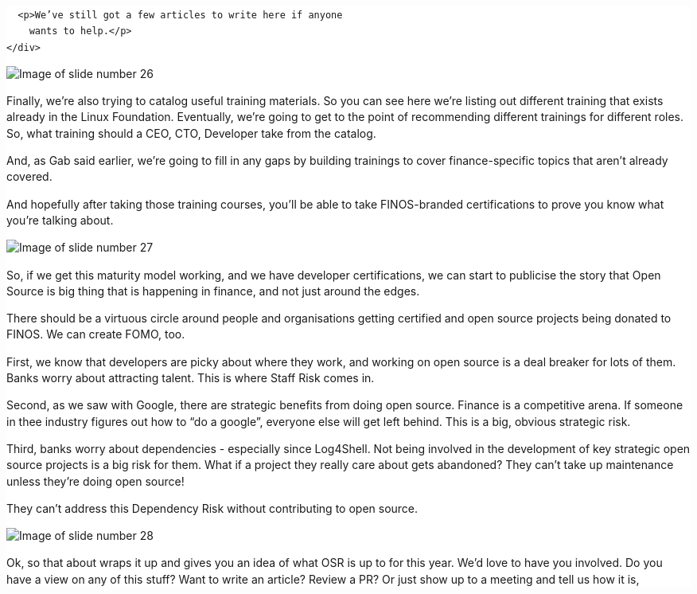       <p>We’ve still got a few articles to write here if anyone
        wants to help.</p>
    </div>
  </div>
  <div className="slide slide--bordered">
    <div className="slide-image">
      <img src="/img/presentations/intro/images.026.jpg" alt="Image of slide number 26" />
    </div>
    <div className="slide-notes">
      <p>Finally, we’re also trying to catalog useful training
        materials. So you can see here we’re listing out different
        training that exists already in the Linux Foundation.
        Eventually, we’re going to get to the point of recommending
        different trainings for different roles. So, what training
        should a CEO, CTO, Developer take from the catalog.</p>
      <p>And, as Gab said earlier, we’re going to fill in any gaps
        by building trainings to cover finance-specific topics that
        aren’t already covered.</p>
      <p>And hopefully after taking those training courses, you’ll
        be able to take FINOS-branded certifications to prove you know
        what you’re talking about.</p>
    </div>
  </div>
  <div className="slide slide--bordered">
    <div className="slide-image">
      <img src="/img/presentations/intro/images.027.jpg" alt="Image of slide number 27" />
    </div>
    <div className="slide-notes">
      <p>So, if we get this maturity model working, and we have
        developer certifications, we can start to publicise the story
        that Open Source is big thing that is happening in finance, and
        not just around the edges.</p>
      <p>There should be a virtuous circle around people and
        organisations getting certified and open source projects being
        donated to FINOS. We can create FOMO, too.</p>
      <p>First, we know that developers are picky about where they
        work, and working on open source is a deal breaker for lots of
        them. Banks worry about attracting talent. This is where Staff
        Risk comes in.</p>
      <p>Second, as we saw with Google, there are strategic benefits
        from doing open source. Finance is a competitive arena. If
        someone in thee industry figures out how to “do a google”,
        everyone else will get left behind. This is a big, obvious
        strategic risk.</p>
      <p>Third, banks worry about dependencies - especially since
        Log4Shell. Not being involved in the development of key
        strategic open source projects is a big risk for them. What if a
        project they really care about gets abandoned? They can’t take
        up maintenance unless they’re doing open source!</p>
      <p>They can’t address this Dependency Risk without
        contributing to open source.</p>
    </div>
  </div>
  <div className="slide slide--bordered">
    <div className="slide-image">
      <img src="/img/presentations/intro/images.028.jpg" alt="Image of slide number 28" />
    </div>
    <div className="slide-notes">
      <p>Ok, so that about wraps it up and gives you an idea of what
        OSR is up to for this year. We’d love to have you involved. Do
        you have a view on any of this stuff? Want to write an article?
        Review a PR? Or just show up to a meeting and tell us how it is,